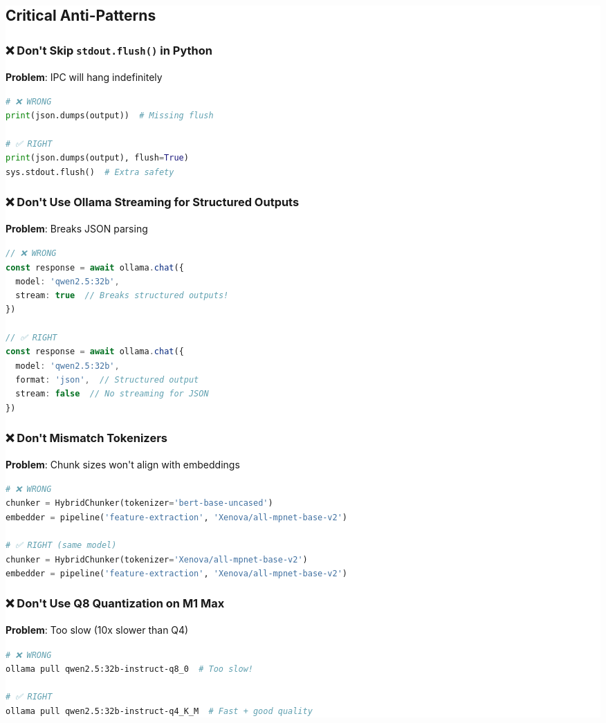 
## Critical Anti-Patterns

### ❌ Don't Skip `stdout.flush()` in Python

**Problem**: IPC will hang indefinitely
```python
# ❌ WRONG
print(json.dumps(output))  # Missing flush

# ✅ RIGHT
print(json.dumps(output), flush=True)
sys.stdout.flush()  # Extra safety
```

### ❌ Don't Use Ollama Streaming for Structured Outputs

**Problem**: Breaks JSON parsing
```typescript
// ❌ WRONG
const response = await ollama.chat({
  model: 'qwen2.5:32b',
  stream: true  // Breaks structured outputs!
})

// ✅ RIGHT
const response = await ollama.chat({
  model: 'qwen2.5:32b',
  format: 'json',  // Structured output
  stream: false  // No streaming for JSON
})
```

### ❌ Don't Mismatch Tokenizers

**Problem**: Chunk sizes won't align with embeddings
```python
# ❌ WRONG
chunker = HybridChunker(tokenizer='bert-base-uncased')
embedder = pipeline('feature-extraction', 'Xenova/all-mpnet-base-v2')

# ✅ RIGHT (same model)
chunker = HybridChunker(tokenizer='Xenova/all-mpnet-base-v2')
embedder = pipeline('feature-extraction', 'Xenova/all-mpnet-base-v2')
```

### ❌ Don't Use Q8 Quantization on M1 Max

**Problem**: Too slow (10x slower than Q4)
```bash
# ❌ WRONG
ollama pull qwen2.5:32b-instruct-q8_0  # Too slow!

# ✅ RIGHT
ollama pull qwen2.5:32b-instruct-q4_K_M  # Fast + good quality
```
